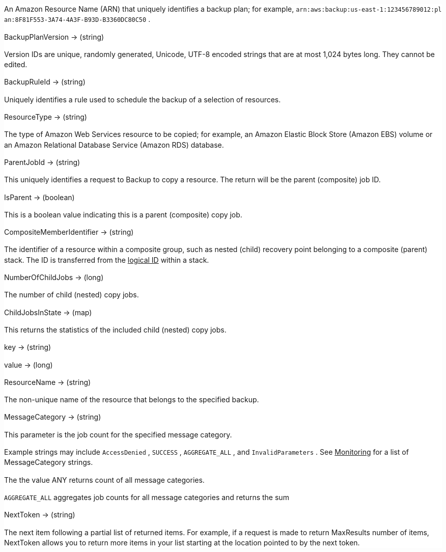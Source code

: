 An Amazon Resource Name (ARN) that uniquely identifies a backup plan; for example, `arn:aws:backup:us-east-1:123456789012:plan:8F81F553-3A74-4A3F-B93D-B3360DC80C50` .

BackupPlanVersion -> (string)

Version IDs are unique, randomly generated, Unicode, UTF-8 encoded strings that are at most 1,024 bytes long. They cannot be edited.

BackupRuleId -> (string)

Uniquely identifies a rule used to schedule the backup of a selection of resources.

ResourceType -> (string)

The type of Amazon Web Services resource to be copied; for example, an Amazon Elastic Block Store (Amazon EBS) volume or an Amazon Relational Database Service (Amazon RDS) database.

ParentJobId -> (string)

This uniquely identifies a request to Backup to copy a resource. The return will be the parent (composite) job ID.

IsParent -> (boolean)

This is a boolean value indicating this is a parent (composite) copy job.

CompositeMemberIdentifier -> (string)

The identifier of a resource within a composite group, such as nested (child) recovery point belonging to a composite (parent) stack. The ID is transferred from the [logical ID](https://docs.aws.amazon.com/AWSCloudFormation/latest/UserGuide/resources-section-structure.html#resources-section-structure-syntax) within a stack.

NumberOfChildJobs -> (long)

The number of child (nested) copy jobs.

ChildJobsInState -> (map)

This returns the statistics of the included child (nested) copy jobs.

key -> (string)

value -> (long)

ResourceName -> (string)

The non-unique name of the resource that belongs to the specified backup.

MessageCategory -> (string)

This parameter is the job count for the specified message category.

Example strings may include `AccessDenied` , `SUCCESS` , `AGGREGATE_ALL` , and `InvalidParameters` . See [Monitoring](https://docs.aws.amazon.com/aws-backup/latest/devguide/monitoring.html) for a list of MessageCategory strings.

The the value ANY returns count of all message categories.

`AGGREGATE_ALL` aggregates job counts for all message categories and returns the sum

NextToken -> (string)

The next item following a partial list of returned items. For example, if a request is made to return MaxResults number of items, NextToken allows you to return more items in your list starting at the location pointed to by the next token.